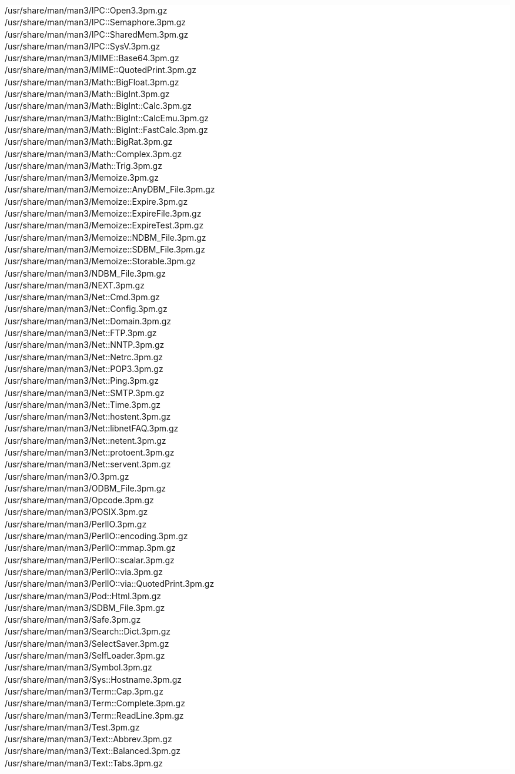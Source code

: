 /usr/share/man/man3/IPC::Open3.3pm.gz  
/usr/share/man/man3/IPC::Semaphore.3pm.gz  
/usr/share/man/man3/IPC::SharedMem.3pm.gz  
/usr/share/man/man3/IPC::SysV.3pm.gz  
/usr/share/man/man3/MIME::Base64.3pm.gz  
/usr/share/man/man3/MIME::QuotedPrint.3pm.gz  
/usr/share/man/man3/Math::BigFloat.3pm.gz  
/usr/share/man/man3/Math::BigInt.3pm.gz  
/usr/share/man/man3/Math::BigInt::Calc.3pm.gz  
/usr/share/man/man3/Math::BigInt::CalcEmu.3pm.gz  
/usr/share/man/man3/Math::BigInt::FastCalc.3pm.gz  
/usr/share/man/man3/Math::BigRat.3pm.gz  
/usr/share/man/man3/Math::Complex.3pm.gz  
/usr/share/man/man3/Math::Trig.3pm.gz  
/usr/share/man/man3/Memoize.3pm.gz  
/usr/share/man/man3/Memoize::AnyDBM_File.3pm.gz  
/usr/share/man/man3/Memoize::Expire.3pm.gz  
/usr/share/man/man3/Memoize::ExpireFile.3pm.gz  
/usr/share/man/man3/Memoize::ExpireTest.3pm.gz  
/usr/share/man/man3/Memoize::NDBM_File.3pm.gz  
/usr/share/man/man3/Memoize::SDBM_File.3pm.gz  
/usr/share/man/man3/Memoize::Storable.3pm.gz  
/usr/share/man/man3/NDBM_File.3pm.gz  
/usr/share/man/man3/NEXT.3pm.gz  
/usr/share/man/man3/Net::Cmd.3pm.gz  
/usr/share/man/man3/Net::Config.3pm.gz  
/usr/share/man/man3/Net::Domain.3pm.gz  
/usr/share/man/man3/Net::FTP.3pm.gz  
/usr/share/man/man3/Net::NNTP.3pm.gz  
/usr/share/man/man3/Net::Netrc.3pm.gz  
/usr/share/man/man3/Net::POP3.3pm.gz  
/usr/share/man/man3/Net::Ping.3pm.gz  
/usr/share/man/man3/Net::SMTP.3pm.gz  
/usr/share/man/man3/Net::Time.3pm.gz  
/usr/share/man/man3/Net::hostent.3pm.gz  
/usr/share/man/man3/Net::libnetFAQ.3pm.gz  
/usr/share/man/man3/Net::netent.3pm.gz  
/usr/share/man/man3/Net::protoent.3pm.gz  
/usr/share/man/man3/Net::servent.3pm.gz  
/usr/share/man/man3/O.3pm.gz  
/usr/share/man/man3/ODBM_File.3pm.gz  
/usr/share/man/man3/Opcode.3pm.gz  
/usr/share/man/man3/POSIX.3pm.gz  
/usr/share/man/man3/PerlIO.3pm.gz  
/usr/share/man/man3/PerlIO::encoding.3pm.gz  
/usr/share/man/man3/PerlIO::mmap.3pm.gz  
/usr/share/man/man3/PerlIO::scalar.3pm.gz  
/usr/share/man/man3/PerlIO::via.3pm.gz  
/usr/share/man/man3/PerlIO::via::QuotedPrint.3pm.gz  
/usr/share/man/man3/Pod::Html.3pm.gz  
/usr/share/man/man3/SDBM_File.3pm.gz  
/usr/share/man/man3/Safe.3pm.gz  
/usr/share/man/man3/Search::Dict.3pm.gz  
/usr/share/man/man3/SelectSaver.3pm.gz  
/usr/share/man/man3/SelfLoader.3pm.gz  
/usr/share/man/man3/Symbol.3pm.gz  
/usr/share/man/man3/Sys::Hostname.3pm.gz  
/usr/share/man/man3/Term::Cap.3pm.gz  
/usr/share/man/man3/Term::Complete.3pm.gz  
/usr/share/man/man3/Term::ReadLine.3pm.gz  
/usr/share/man/man3/Test.3pm.gz  
/usr/share/man/man3/Text::Abbrev.3pm.gz  
/usr/share/man/man3/Text::Balanced.3pm.gz  
/usr/share/man/man3/Text::Tabs.3pm.gz  